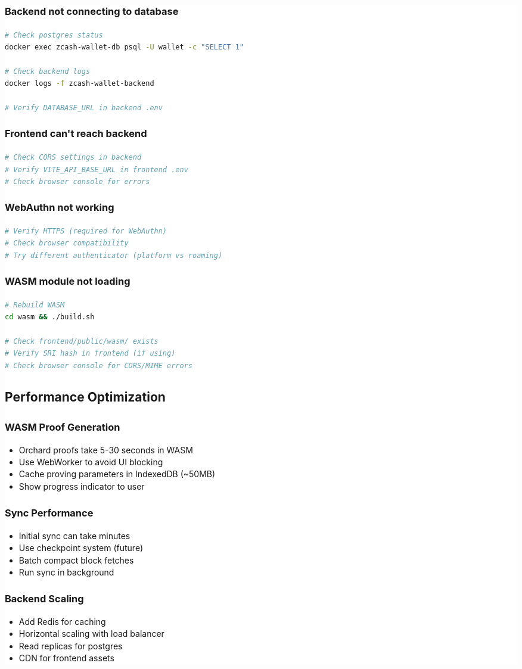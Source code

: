 ### Backend not connecting to database
```bash
# Check postgres status
docker exec zcash-wallet-db psql -U wallet -c "SELECT 1"

# Check backend logs
docker logs -f zcash-wallet-backend

# Verify DATABASE_URL in backend .env
```

### Frontend can't reach backend
```bash
# Check CORS settings in backend
# Verify VITE_API_BASE_URL in frontend .env
# Check browser console for errors
```

### WebAuthn not working
```bash
# Verify HTTPS (required for WebAuthn)
# Check browser compatibility
# Try different authenticator (platform vs roaming)
```

### WASM module not loading
```bash
# Rebuild WASM
cd wasm && ./build.sh

# Check frontend/public/wasm/ exists
# Verify SRI hash in frontend (if using)
# Check browser console for CORS/MIME errors
```

## Performance Optimization

### WASM Proof Generation
- Orchard proofs take 5-30 seconds in WASM
- Use WebWorker to avoid UI blocking
- Cache proving parameters in IndexedDB (~50MB)
- Show progress indicator to user

### Sync Performance
- Initial sync can take minutes
- Use checkpoint system (future)
- Batch compact block fetches
- Run sync in background

### Backend Scaling
- Add Redis for caching
- Horizontal scaling with load balancer
- Read replicas for postgres
- CDN for frontend assets
